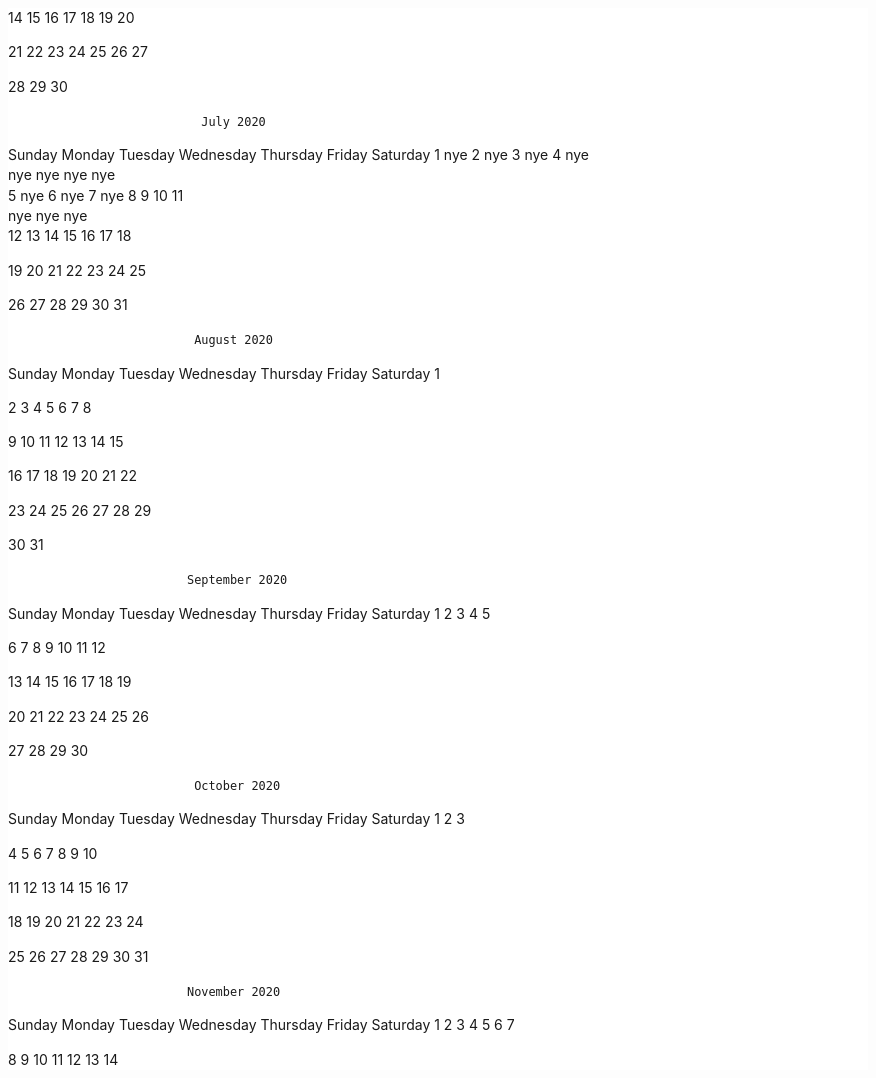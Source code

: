 14         15         16         17         18         19         20         
                                                                              
21         22         23         24         25         26         27         
                                                                              
28         29         30         
                                                                              
                               July 2020
Sunday     Monday     Tuesday    Wednesday  Thursday   Friday     Saturday
                                  1 nye      2 nye      3 nye      4 nye     
                                    nye        nye        nye        nye      
 5 nye      6 nye      7 nye      8          9         10         11         
   nye        nye        nye                                                  
12         13         14         15         16         17         18         
                                                                              
19         20         21         22         23         24         25         
                                                                              
26         27         28         29         30         31         
                                                                              
                              August 2020
Sunday     Monday     Tuesday    Wednesday  Thursday   Friday     Saturday
                                                                   1         
                                                                              
 2          3          4          5          6          7          8         
                                                                              
 9         10         11         12         13         14         15         
                                                                              
16         17         18         19         20         21         22         
                                                                              
23         24         25         26         27         28         29         
                                                                              
30         31         
                                                                              
                             September 2020
Sunday     Monday     Tuesday    Wednesday  Thursday   Friday     Saturday
                       1          2          3          4          5         
                                                                              
 6          7          8          9         10         11         12         
                                                                              
13         14         15         16         17         18         19         
                                                                              
20         21         22         23         24         25         26         
                                                                              
27         28         29         30         
                                                                              
                              October 2020
Sunday     Monday     Tuesday    Wednesday  Thursday   Friday     Saturday
                                             1          2          3         
                                                                              
 4          5          6          7          8          9         10         
                                                                              
11         12         13         14         15         16         17         
                                                                              
18         19         20         21         22         23         24         
                                                                              
25         26         27         28         29         30         31         
                                                                              
                             November 2020
Sunday     Monday     Tuesday    Wednesday  Thursday   Friday     Saturday
 1          2          3          4          5          6          7         
                                                                              
 8          9         10         11         12         13         14         
                                                                              
